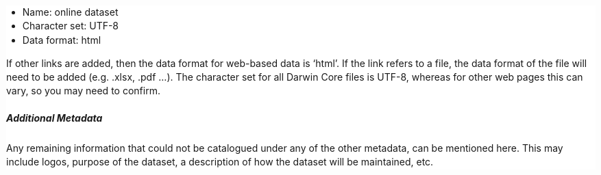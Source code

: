 - Name: online dataset
- Character set: UTF-8
- Data format: html

If other links are added, then the data format for web-based data is ‘html’. If the link refers to a file, the data format of the file will need to be added (e.g. .xlsx, .pdf …). The character set for all Darwin Core files is UTF-8, whereas for other web pages this can vary, so you may need to confirm.

##### Additional Metadata

Any remaining information that could not be catalogued under any of the other metadata, can be mentioned here. This may include logos, purpose of the dataset, a description of how the dataset will be maintained, etc.
